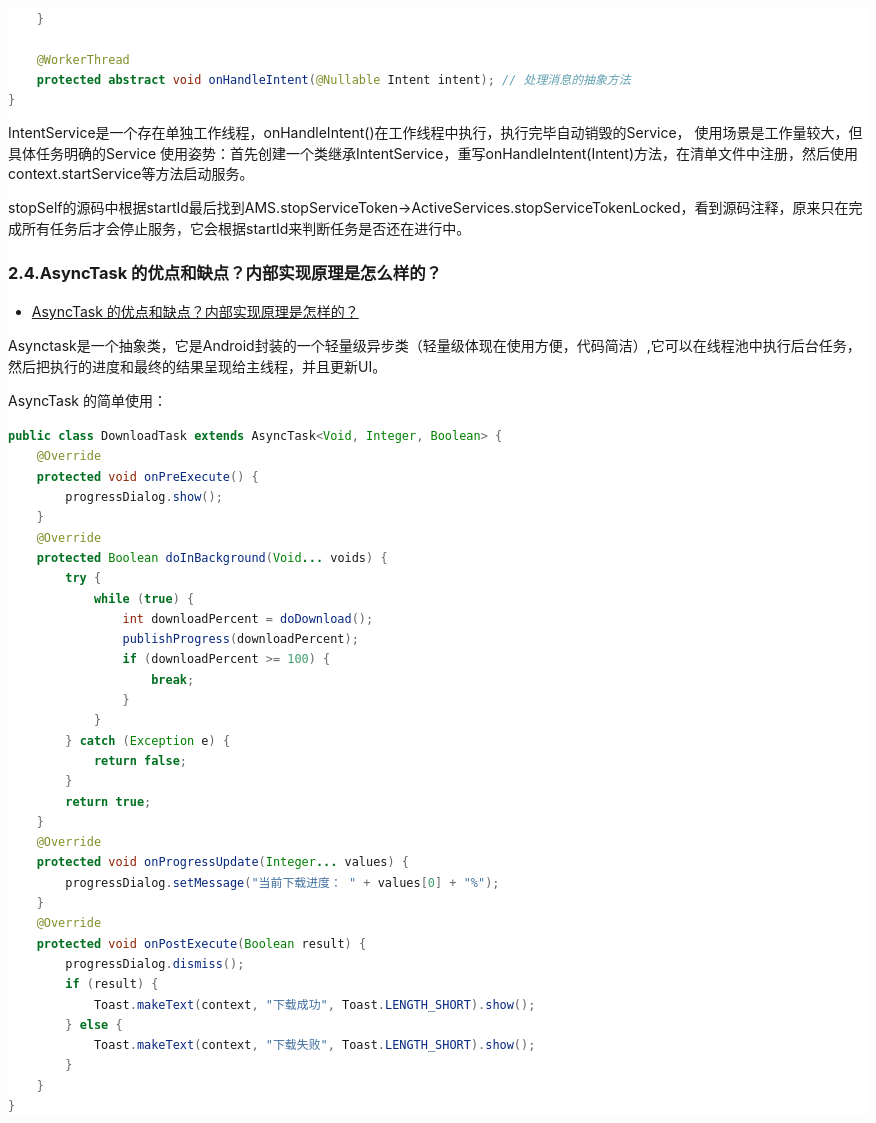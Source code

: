 ```java
    }

    @WorkerThread
    protected abstract void onHandleIntent(@Nullable Intent intent); // 处理消息的抽象方法
}

```

IntentService是一个存在单独工作线程，onHandleIntent()在工作线程中执行，执行完毕自动销毁的Service，
使用场景是工作量较大，但具体任务明确的Service
使用姿势：首先创建一个类继承IntentService，重写onHandleIntent(Intent)方法，在清单文件中注册，然后使用context.startService等方法启动服务。

stopSelf的源码中根据startId最后找到AMS.stopServiceToken->ActiveServices.stopServiceTokenLocked，看到源码注释，原来只在完成所有任务后才会停止服务，它会根据startId来判断任务是否还在进行中。

### 2.4.AsyncTask 的优点和缺点？内部实现原理是怎么样的？

- [AsyncTask 的优点和缺点？内部实现原理是怎样的？](https://github.com/Moosphan/Android-Daily-Interview/issues/28)

Asynctask是一个抽象类，它是Android封装的一个轻量级异步类（轻量级体现在使用方便，代码简洁）,它可以在线程池中执行后台任务，然后把执行的进度和最终的结果呈现给主线程，并且更新UI。

AsyncTask 的简单使用：

```java
public class DownloadTask extends AsyncTask<Void, Integer, Boolean> {
    @Override
    protected void onPreExecute() {
        progressDialog.show();
    }
    @Override
    protected Boolean doInBackground(Void... voids) {
        try {
            while (true) {
                int downloadPercent = doDownload();
                publishProgress(downloadPercent);
                if (downloadPercent >= 100) {
                    break;
                }
            }
        } catch (Exception e) {
            return false;
        }
        return true;
    }
    @Override
    protected void onProgressUpdate(Integer... values) {
        progressDialog.setMessage("当前下载进度： " + values[0] + "%");
    }
    @Override
    protected void onPostExecute(Boolean result) {
        progressDialog.dismiss();
        if (result) {
            Toast.makeText(context, "下载成功", Toast.LENGTH_SHORT).show();
        } else {
            Toast.makeText(context, "下载失败", Toast.LENGTH_SHORT).show();
        }
    }
}
```
